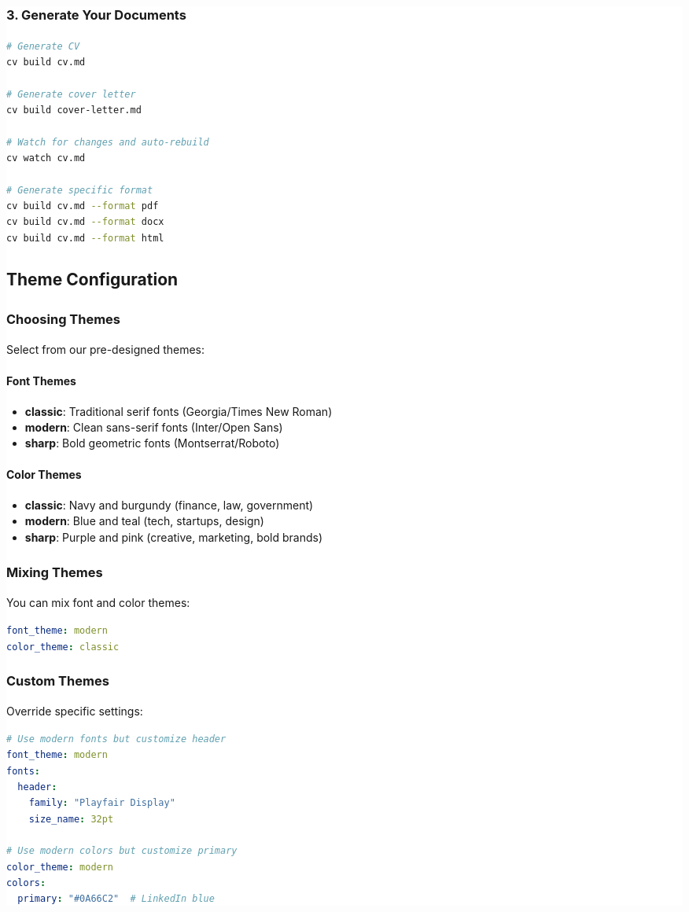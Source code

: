 ### 3. Generate Your Documents

```bash
# Generate CV
cv build cv.md

# Generate cover letter
cv build cover-letter.md

# Watch for changes and auto-rebuild
cv watch cv.md

# Generate specific format
cv build cv.md --format pdf
cv build cv.md --format docx
cv build cv.md --format html
```

## Theme Configuration

### Choosing Themes

Select from our pre-designed themes:

#### Font Themes
- **classic**: Traditional serif fonts (Georgia/Times New Roman)
- **modern**: Clean sans-serif fonts (Inter/Open Sans)
- **sharp**: Bold geometric fonts (Montserrat/Roboto)

#### Color Themes
- **classic**: Navy and burgundy (finance, law, government)
- **modern**: Blue and teal (tech, startups, design)
- **sharp**: Purple and pink (creative, marketing, bold brands)

### Mixing Themes

You can mix font and color themes:

```yaml
font_theme: modern
color_theme: classic
```

### Custom Themes

Override specific settings:

```yaml
# Use modern fonts but customize header
font_theme: modern
fonts:
  header:
    family: "Playfair Display"
    size_name: 32pt

# Use modern colors but customize primary
color_theme: modern
colors:
  primary: "#0A66C2"  # LinkedIn blue
```
